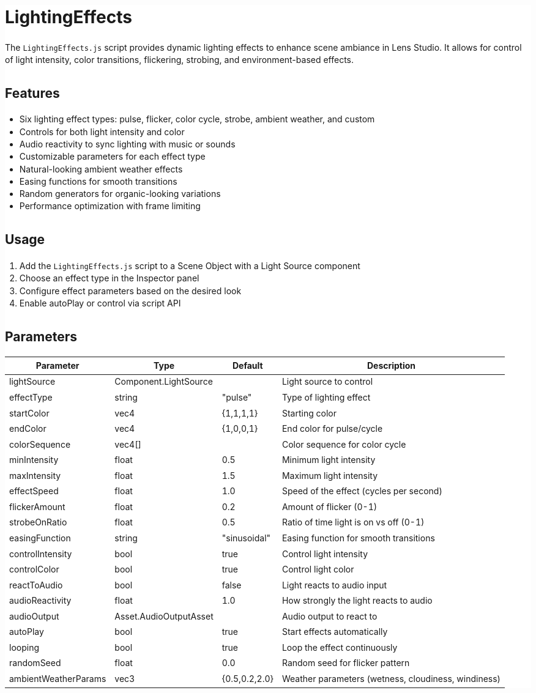 # LightingEffects

The `LightingEffects.js` script provides dynamic lighting effects to enhance scene ambiance in Lens Studio. It allows for control of light intensity, color transitions, flickering, strobing, and environment-based effects.

## Features

- Six lighting effect types: pulse, flicker, color cycle, strobe, ambient weather, and custom
- Controls for both light intensity and color
- Audio reactivity to sync lighting with music or sounds
- Customizable parameters for each effect type
- Natural-looking ambient weather effects
- Easing functions for smooth transitions
- Random generators for organic-looking variations
- Performance optimization with frame limiting

## Usage

1. Add the `LightingEffects.js` script to a Scene Object with a Light Source component
2. Choose an effect type in the Inspector panel
3. Configure effect parameters based on the desired look
4. Enable autoPlay or control via script API

## Parameters

| Parameter | Type | Default | Description |
|------------|------|---------|-------------|
| lightSource | Component.LightSource | | Light source to control |
| effectType | string | "pulse" | Type of lighting effect |
| startColor | vec4 | {1,1,1,1} | Starting color |
| endColor | vec4 | {1,0,0,1} | End color for pulse/cycle |
| colorSequence | vec4[] | | Color sequence for color cycle |
| minIntensity | float | 0.5 | Minimum light intensity |
| maxIntensity | float | 1.5 | Maximum light intensity |
| effectSpeed | float | 1.0 | Speed of the effect (cycles per second) |
| flickerAmount | float | 0.2 | Amount of flicker (0-1) |
| strobeOnRatio | float | 0.5 | Ratio of time light is on vs off (0-1) |
| easingFunction | string | "sinusoidal" | Easing function for smooth transitions |
| controlIntensity | bool | true | Control light intensity |
| controlColor | bool | true | Control light color |
| reactToAudio | bool | false | Light reacts to audio input |
| audioReactivity | float | 1.0 | How strongly the light reacts to audio |
| audioOutput | Asset.AudioOutputAsset | | Audio output to react to |
| autoPlay | bool | true | Start effects automatically |
| looping | bool | true | Loop the effect continuously |
| randomSeed | float | 0.0 | Random seed for flicker pattern |
| ambientWeatherParams | vec3 | {0.5,0.2,2.0} | Weather parameters (wetness, cloudiness, windiness) |